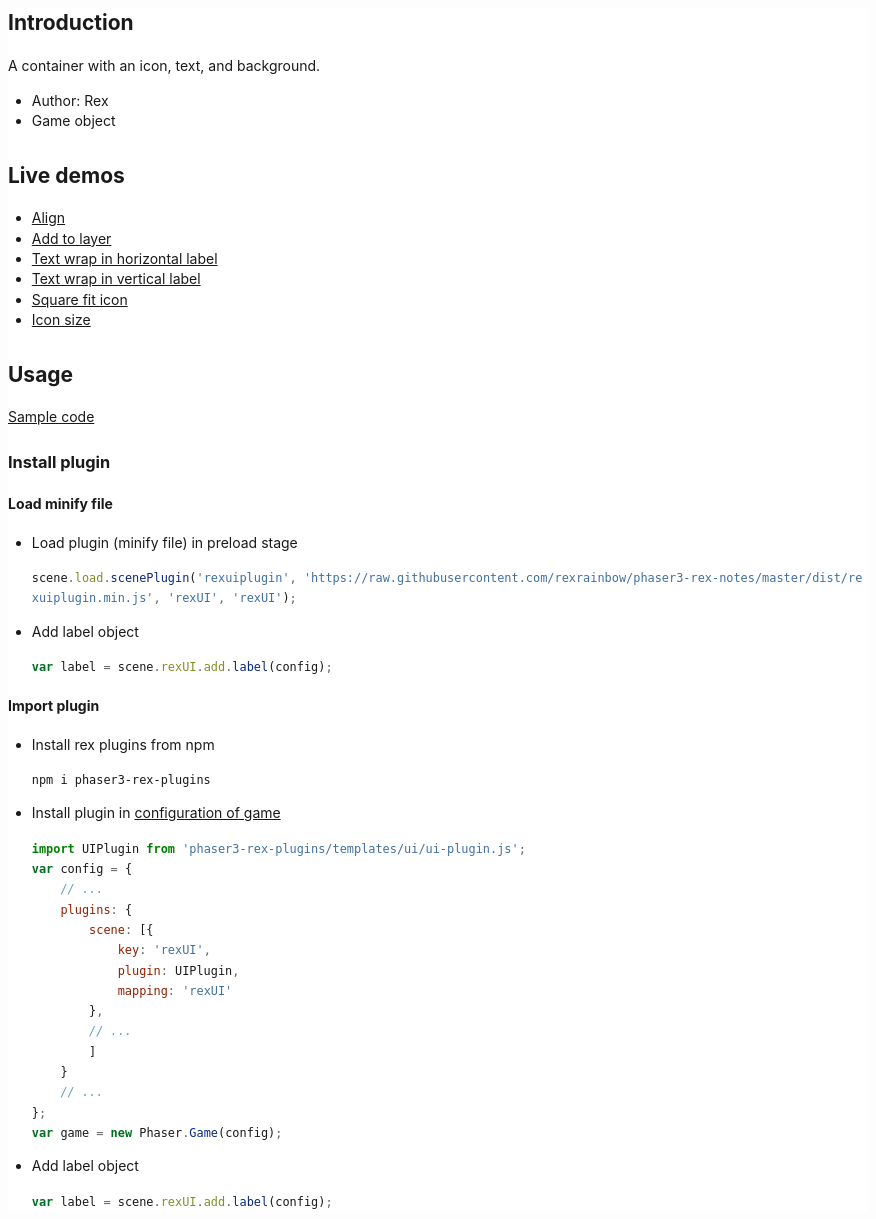 ## Introduction

A container with an icon, text, and background.

- Author: Rex
- Game object

## Live demos

- [Align](https://codepen.io/rexrainbow/pen/WNvpoWw)
- [Add to layer](https://codepen.io/rexrainbow/pen/oNZKmKZ)
- [Text wrap in horizontal label](https://codepen.io/rexrainbow/pen/rNdyveo)
- [Text wrap in vertical label](https://codepen.io/rexrainbow/pen/vYRymQq)
- [Square fit icon](https://codepen.io/rexrainbow/pen/xxJWGza)
- [Icon size](https://codepen.io/rexrainbow/pen/jOKPKWa)

## Usage

[Sample code](https://github.com/rexrainbow/phaser3-rex-notes/tree/master/examples/ui-label)

### Install plugin

#### Load minify file

- Load plugin (minify file) in preload stage
    ```javascript
    scene.load.scenePlugin('rexuiplugin', 'https://raw.githubusercontent.com/rexrainbow/phaser3-rex-notes/master/dist/rexuiplugin.min.js', 'rexUI', 'rexUI');
    ```
- Add label object
    ```javascript
    var label = scene.rexUI.add.label(config);
    ```

#### Import plugin

- Install rex plugins from npm
    ```
    npm i phaser3-rex-plugins
    ```
- Install plugin in [configuration of game](game.md#configuration)
    ```javascript
    import UIPlugin from 'phaser3-rex-plugins/templates/ui/ui-plugin.js';
    var config = {
        // ...
        plugins: {
            scene: [{
                key: 'rexUI',
                plugin: UIPlugin,
                mapping: 'rexUI'
            },
            // ...
            ]
        }
        // ...
    };
    var game = new Phaser.Game(config);
    ```
- Add label object
    ```javascript
    var label = scene.rexUI.add.label(config);
    ```
